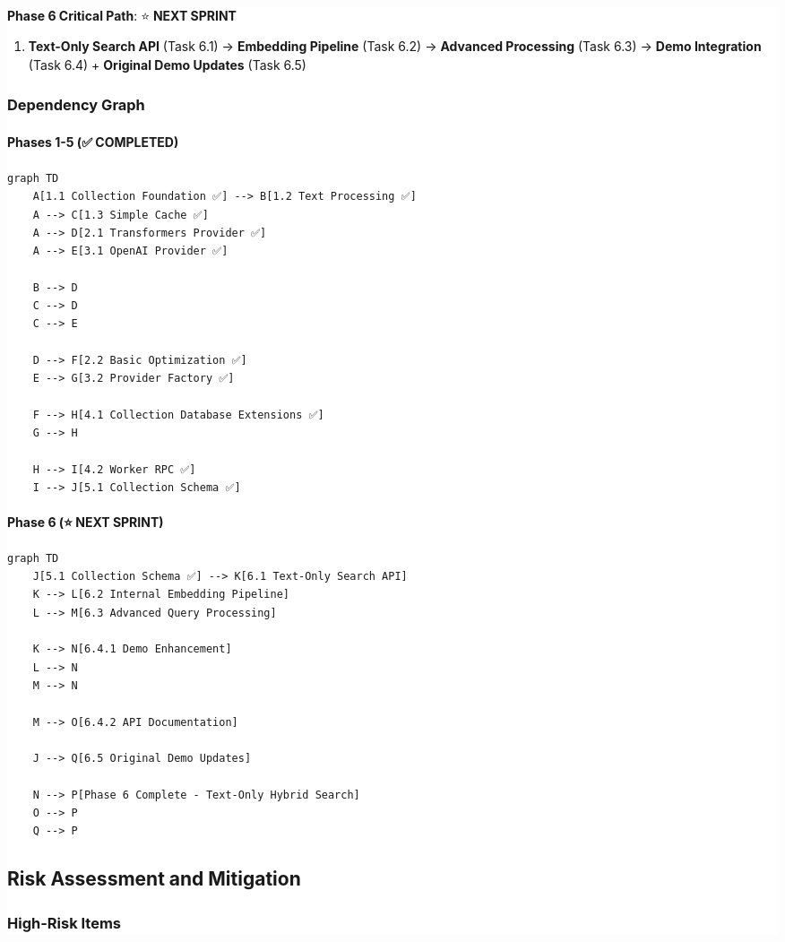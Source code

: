 **Phase 6 Critical Path**: ⭐ **NEXT SPRINT**
1. **Text-Only Search API** (Task 6.1) → **Embedding Pipeline** (Task 6.2) → **Advanced Processing** (Task 6.3) → **Demo Integration** (Task 6.4) + **Original Demo Updates** (Task 6.5)

### Dependency Graph

#### Phases 1-5 (✅ COMPLETED)
```mermaid
graph TD
    A[1.1 Collection Foundation ✅] --> B[1.2 Text Processing ✅]
    A --> C[1.3 Simple Cache ✅]
    A --> D[2.1 Transformers Provider ✅]
    A --> E[3.1 OpenAI Provider ✅]

    B --> D
    C --> D
    C --> E

    D --> F[2.2 Basic Optimization ✅]
    E --> G[3.2 Provider Factory ✅]

    F --> H[4.1 Collection Database Extensions ✅]
    G --> H

    H --> I[4.2 Worker RPC ✅]
    I --> J[5.1 Collection Schema ✅]
```

#### Phase 6 (⭐ NEXT SPRINT)
```mermaid
graph TD
    J[5.1 Collection Schema ✅] --> K[6.1 Text-Only Search API]
    K --> L[6.2 Internal Embedding Pipeline]
    L --> M[6.3 Advanced Query Processing]

    K --> N[6.4.1 Demo Enhancement]
    L --> N
    M --> N

    M --> O[6.4.2 API Documentation]

    J --> Q[6.5 Original Demo Updates]

    N --> P[Phase 6 Complete - Text-Only Hybrid Search]
    O --> P
    Q --> P
```

## Risk Assessment and Mitigation

### High-Risk Items

